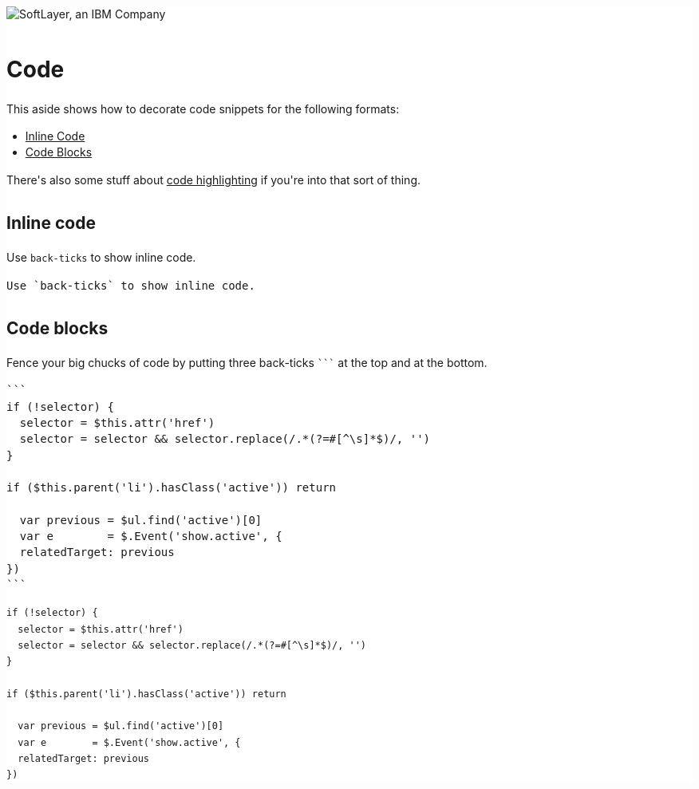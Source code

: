<aside class="panel">

![](http://static.softlayer.com/images/info/sl_logo_215x19.jpg "SoftLayer, an IBM Company")

</aside>


# Code

This aside shows how to decorate code snippets for the following formats:

* [Inline Code](#toc_28)
* [Code Blocks](#toc_29)

There's also some stuff about [code highlighting](#toc_30) if you're into that sort of thing.

## Inline code

Use `back-ticks` to show inline code.

<pre>
Use `back-ticks` to show inline code.
</pre>

## Code blocks

Fence your big chucks of code by putting three back-ticks <code>```</code> at the top and at the bottom.

<pre>
```
if (!selector) {
  selector = $this.attr('href')
  selector = selector && selector.replace(/.*(?=#[^\s]*$)/, '')
}

if ($this.parent('li').hasClass('active')) return

  var previous = $ul.find('active')[0]
  var e        = $.Event('show.active', {
  relatedTarget: previous
})
```
</pre>

<aside class="panel">

```
if (!selector) {
  selector = $this.attr('href')
  selector = selector && selector.replace(/.*(?=#[^\s]*$)/, '')
}

if ($this.parent('li').hasClass('active')) return

  var previous = $ul.find('active')[0]
  var e        = $.Event('show.active', {
  relatedTarget: previous
})
```
